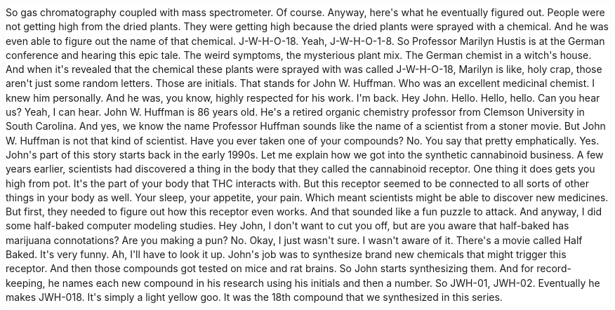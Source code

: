 So gas chromatography coupled with mass spectrometer.
Of course.
Anyway, here's what he eventually figured out.
People were not getting high from the dried plants.
They were getting high because the dried plants were sprayed with a chemical.
And he was even able to figure out the name of that chemical.
J-W-H-O-18.
Yeah, J-W-H-O-1-8.
So Professor Marilyn Hustis is at the German conference
and hearing this epic tale.
The weird symptoms, the mysterious plant mix.
The German chemist in a witch's house.
And when it's revealed that the chemical these plants were sprayed with
was called J-W-H-O-18, Marilyn is like,
holy crap, those aren't just some random letters.
Those are initials.
That stands for John W. Huffman.
Who was an excellent medicinal chemist.
I knew him personally.
And he was, you know, highly respected for his work.
I'm back.
Hey John.
Hello.
Hello, hello.
Can you hear us?
Yeah, I can hear.
John W. Huffman is 86 years old.
He's a retired organic chemistry professor from Clemson University in South Carolina.
And yes, we know the name Professor Huffman
sounds like the name of a scientist from a stoner movie.
But John W. Huffman is not that kind of scientist.
Have you ever taken one of your compounds?
No.
You say that pretty emphatically.
Yes.
John's part of this story starts back in the early 1990s.
Let me explain how we got into the synthetic cannabinoid business.
A few years earlier, scientists had discovered a thing in the body
that they called the cannabinoid receptor.
One thing it does gets you high from pot.
It's the part of your body that THC interacts with.
But this receptor seemed to be connected to all sorts of other things in your body as well.
Your sleep, your appetite, your pain.
Which meant scientists might be able to discover new medicines.
But first, they needed to figure out how this receptor even works.
And that sounded like a fun puzzle to attack.
And anyway, I did some half-baked computer modeling studies.
Hey John, I don't want to cut you off,
but are you aware that half-baked has marijuana connotations?
Are you making a pun?
No.
Okay, I just wasn't sure.
I wasn't aware of it.
There's a movie called Half Baked. It's very funny.
Ah, I'll have to look it up.
John's job was to synthesize brand new chemicals that might trigger this receptor.
And then those compounds got tested on mice and rat brains.
So John starts synthesizing them.
And for record-keeping, he names each new compound in his research
using his initials and then a number.
So JWH-01, JWH-02.
Eventually he makes JWH-018.
It's simply a light yellow goo.
It was the 18th compound that we synthesized in this series.